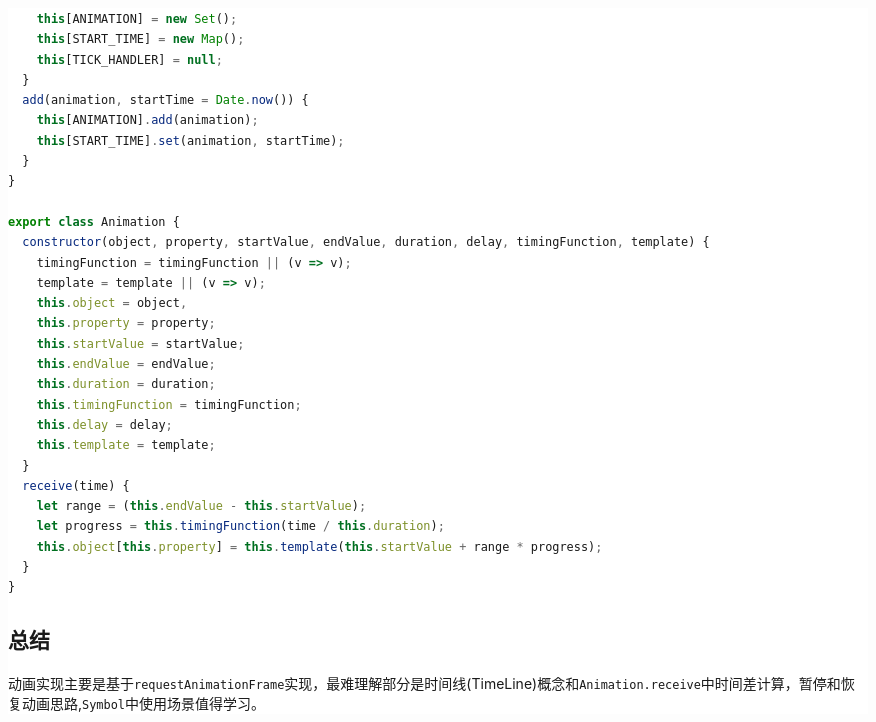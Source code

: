 ```javascript
    this[ANIMATION] = new Set();
    this[START_TIME] = new Map();
    this[TICK_HANDLER] = null;
  }
  add(animation, startTime = Date.now()) {
    this[ANIMATION].add(animation);
    this[START_TIME].set(animation, startTime);
  }
}

export class Animation {
  constructor(object, property, startValue, endValue, duration, delay, timingFunction, template) {
    timingFunction = timingFunction || (v => v);
    template = template || (v => v);
    this.object = object,
    this.property = property;
    this.startValue = startValue;
    this.endValue = endValue;
    this.duration = duration;
    this.timingFunction = timingFunction;
    this.delay = delay;
    this.template = template;
  }
  receive(time) {
    let range = (this.endValue - this.startValue);
    let progress = this.timingFunction(time / this.duration);
    this.object[this.property] = this.template(this.startValue + range * progress);
  }
}
```
## 总结
动画实现主要是基于`requestAnimationFrame`实现，最难理解部分是时间线(TimeLine)概念和`Animation.receive`中时间差计算，暂停和恢复动画思路,`Symbol`中使用场景值得学习。